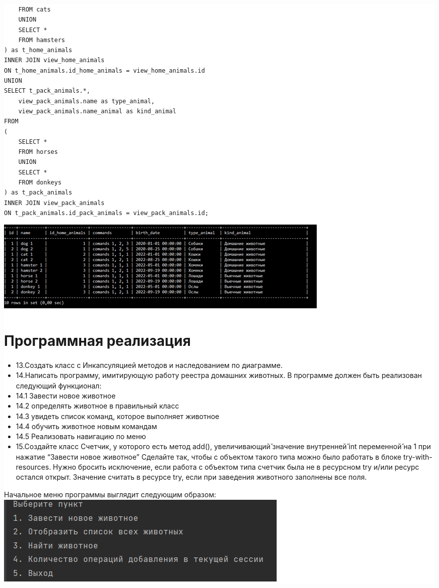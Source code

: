 ```
	FROM cats
	UNION
	SELECT *
	FROM hamsters
) as t_home_animals
INNER JOIN view_home_animals
ON t_home_animals.id_home_animals = view_home_animals.id
UNION
SELECT t_pack_animals.*,
	view_pack_animals.name as type_animal,
    view_pack_animals.name_animal as kind_animal
FROM 
(    
	SELECT *
	FROM horses
	UNION
	SELECT *
	FROM donkeys
) as t_pack_animals
INNER JOIN view_pack_animals
ON t_pack_animals.id_pack_animals = view_pack_animals.id;
```
![](images/12.png)

# Программная реализация 
* 13.Создать класс с Инкапсуляцией методов и наследованием по диаграмме. 
* 14.Написать программу, имитирующую работу реестра домашних животных. В программе должен быть реализован следующий функционал: 
* 14.1 Завести новое животное 
* 14.2 определять животное в правильный класс 
* 14.3 увидеть список команд, которое выполняет животное 
* 14.4 обучить животное новым командам 
* 14.5 Реализовать навигацию по меню 
* 15.Создайте класс Счетчик, у которого есть метод add(), увеличивающий̆ значение внутренней̆ int переменной̆ на 1 при нажатие “Завести новое животное” Сделайте так, чтобы с объектом такого типа можно было работать в блоке try-with-resources. Нужно бросить исключение, если работа с объектом типа счетчик была не в ресурсном try и/или ресурс остался открыт. Значение считать в ресурсе try, если при заведения животного заполнены все поля.

Начальное меню программы выглядит следующим образом:
![](images/program1.png)
